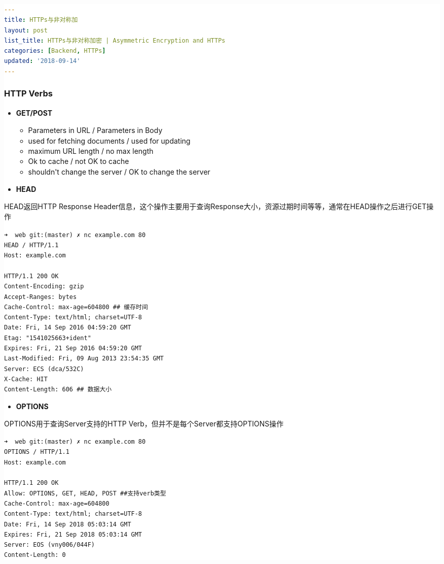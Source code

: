```yaml
---
title: HTTPs与非对称加
layout: post
list_title: HTTPs与非对称加密 | Asymmetric Encryption and HTTPs
categories: [Backend, HTTPs]
updated: '2018-09-14'
---
```


### HTTP Verbs

- **GET/POST**
    - Parameters in URL / Parameters in Body
    - used for fetching documents / used for updating
    - maximum URL length / no max length
    - Ok to cache / not OK to cache
    - shouldn't change the server / OK to change the server

- **HEAD**

HEAD返回HTTP Response Header信息，这个操作主要用于查询Response大小，资源过期时间等等，通常在HEAD操作之后进行GET操作

```shell
➜  web git:(master) ✗ nc example.com 80
HEAD / HTTP/1.1
Host: example.com

HTTP/1.1 200 OK
Content-Encoding: gzip
Accept-Ranges: bytes
Cache-Control: max-age=604800 ## 缓存时间
Content-Type: text/html; charset=UTF-8
Date: Fri, 14 Sep 2016 04:59:20 GMT
Etag: "1541025663+ident"
Expires: Fri, 21 Sep 2016 04:59:20 GMT
Last-Modified: Fri, 09 Aug 2013 23:54:35 GMT
Server: ECS (dca/532C)
X-Cache: HIT
Content-Length: 606 ## 数据大小
```

- **OPTIONS**

OPTIONS用于查询Server支持的HTTP Verb，但并不是每个Server都支持OPTIONS操作

```shell
➜  web git:(master) ✗ nc example.com 80
OPTIONS / HTTP/1.1
Host: example.com

HTTP/1.1 200 OK
Allow: OPTIONS, GET, HEAD, POST ##支持verb类型
Cache-Control: max-age=604800
Content-Type: text/html; charset=UTF-8
Date: Fri, 14 Sep 2018 05:03:14 GMT
Expires: Fri, 21 Sep 2018 05:03:14 GMT
Server: EOS (vny006/044F)
Content-Length: 0
```

